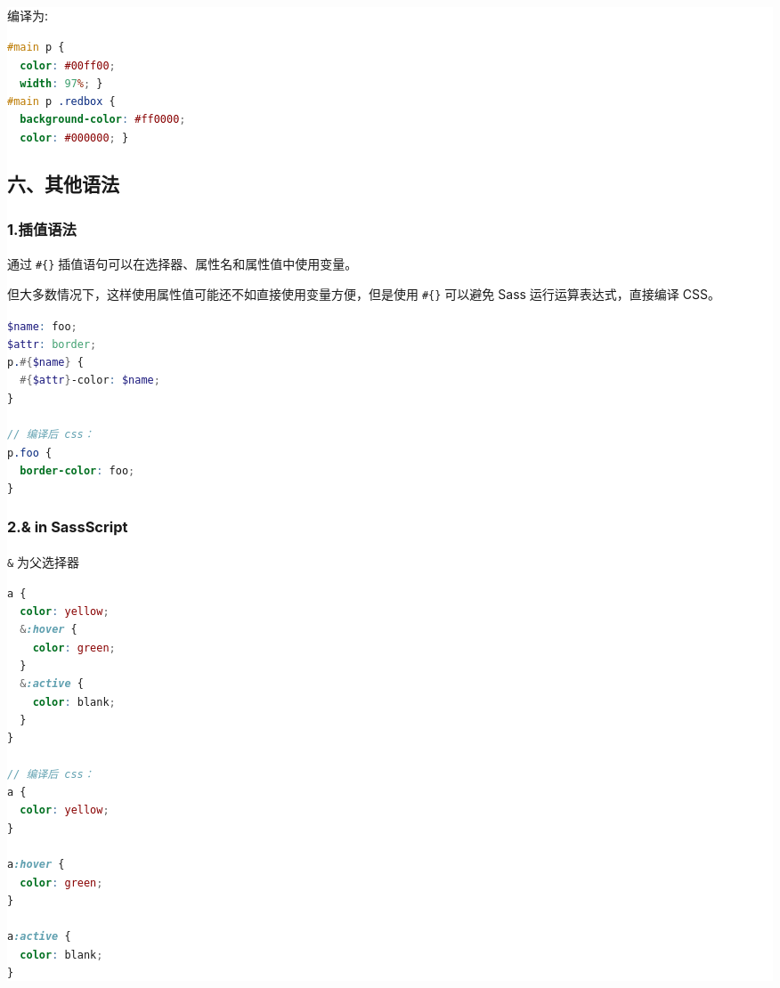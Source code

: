 编译为:

```css
#main p {
  color: #00ff00;
  width: 97%; }
#main p .redbox {
  background-color: #ff0000;
  color: #000000; }
```

## 六、其他语法

### 1.插值语法

通过 `#{}` 插值语句可以在选择器、属性名和属性值中使用变量。

但大多数情况下，这样使用属性值可能还不如直接使用变量方便，但是使用 `#{}` 可以避免 Sass 运行运算表达式，直接编译 CSS。

```scss
$name: foo;
$attr: border;
p.#{$name} {
  #{$attr}-color: $name;
}

// 编译后 css：
p.foo {
  border-color: foo;
}
```

### 2.& in SassScript

`&` 为父选择器

```scss
a {
  color: yellow;
  &:hover {
    color: green;
  }
  &:active {
    color: blank;
  }
}

// 编译后 css：
a {
  color: yellow;
}

a:hover {
  color: green;
}

a:active {
  color: blank;
}
```
